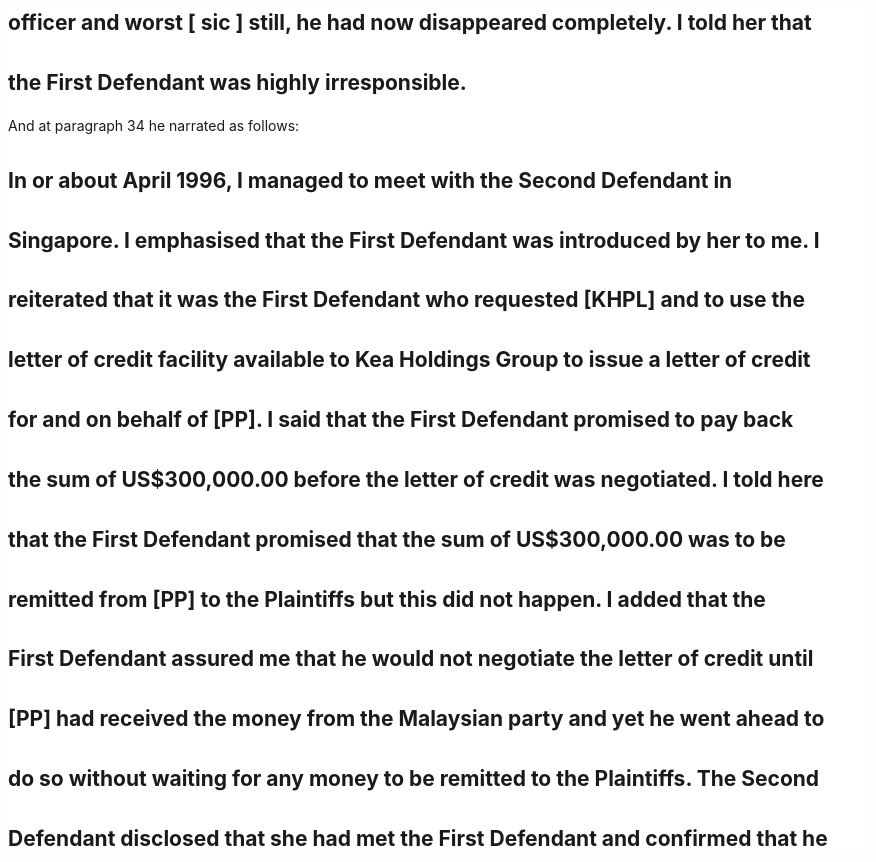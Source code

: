 ## officer and worst [ sic ] still, he had now disappeared completely. I told her that 

## the First Defendant was highly irresponsible. 

And at paragraph 34 he narrated as follows: 

## In or about April 1996, I managed to meet with the Second Defendant in 

## Singapore. I emphasised that the First Defendant was introduced by her to me. I 

## reiterated that it was the First Defendant who requested [KHPL] and to use the 

## letter of credit facility available to Kea Holdings Group to issue a letter of credit 

## for and on behalf of [PP]. I said that the First Defendant promised to pay back 

## the sum of US$300,000.00 before the letter of credit was negotiated. I told here 

## that the First Defendant promised that the sum of US$300,000.00 was to be 

## remitted from [PP] to the Plaintiffs but this did not happen. I added that the 

## First Defendant assured me that he would not negotiate the letter of credit until 

## [PP] had received the money from the Malaysian party and yet he went ahead to 

## do so without waiting for any money to be remitted to the Plaintiffs. The Second 

## Defendant disclosed that she had met the First Defendant and confirmed that he 
